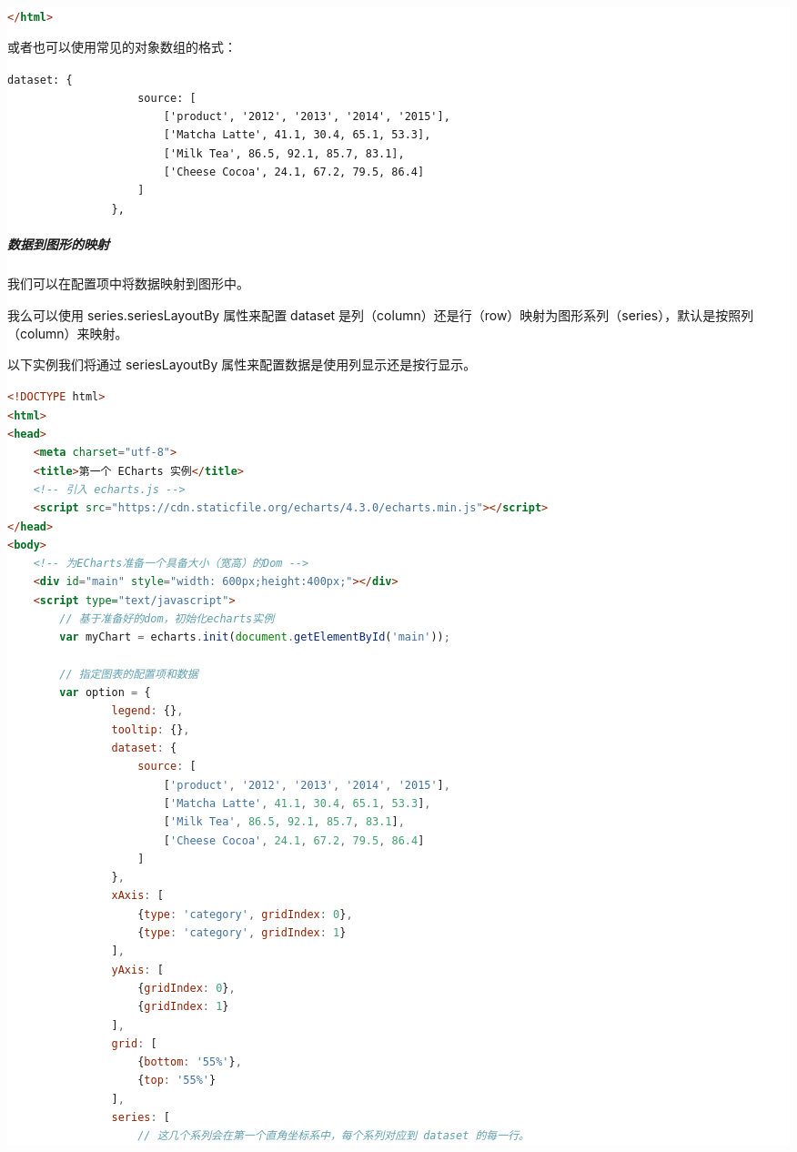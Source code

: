 ```html
</html>
```

或者也可以使用常见的对象数组的格式：

```html
dataset: {
                    source: [
                        ['product', '2012', '2013', '2014', '2015'],
                        ['Matcha Latte', 41.1, 30.4, 65.1, 53.3],
                        ['Milk Tea', 86.5, 92.1, 85.7, 83.1],
                        ['Cheese Cocoa', 24.1, 67.2, 79.5, 86.4]
                    ]
                },
```

##### 数据到图形的映射

我们可以在配置项中将数据映射到图形中。

我么可以使用 series.seriesLayoutBy 属性来配置 dataset 是列（column）还是行（row）映射为图形系列（series），默认是按照列（column）来映射。

以下实例我们将通过 seriesLayoutBy 属性来配置数据是使用列显示还是按行显示。

```html
<!DOCTYPE html>
<html>
<head>
    <meta charset="utf-8">
    <title>第一个 ECharts 实例</title>
    <!-- 引入 echarts.js -->
    <script src="https://cdn.staticfile.org/echarts/4.3.0/echarts.min.js"></script>
</head>
<body>
    <!-- 为ECharts准备一个具备大小（宽高）的Dom -->
    <div id="main" style="width: 600px;height:400px;"></div>
    <script type="text/javascript">
        // 基于准备好的dom，初始化echarts实例
        var myChart = echarts.init(document.getElementById('main'));
 
        // 指定图表的配置项和数据
        var option = {
                legend: {},
                tooltip: {},
                dataset: {
                    source: [
                        ['product', '2012', '2013', '2014', '2015'],
                        ['Matcha Latte', 41.1, 30.4, 65.1, 53.3],
                        ['Milk Tea', 86.5, 92.1, 85.7, 83.1],
                        ['Cheese Cocoa', 24.1, 67.2, 79.5, 86.4]
                    ]
                },
                xAxis: [
                    {type: 'category', gridIndex: 0},
                    {type: 'category', gridIndex: 1}
                ],
                yAxis: [
                    {gridIndex: 0},
                    {gridIndex: 1}
                ],
                grid: [
                    {bottom: '55%'},
                    {top: '55%'}
                ],
                series: [
                    // 这几个系列会在第一个直角坐标系中，每个系列对应到 dataset 的每一行。
```